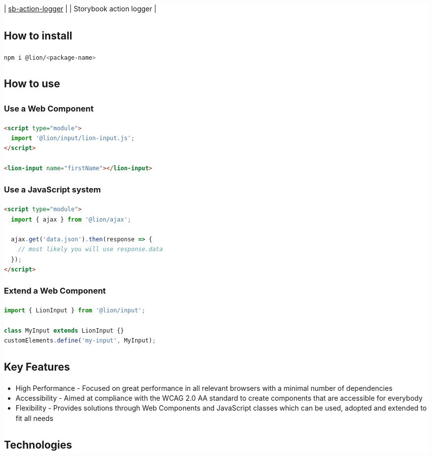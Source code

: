 | [sb-action-logger](https://lion-web-components.netlify.app/?path=/docs/helpers-storybook-action-logger--main) |                                                                                                                                         | Storybook action logger                                                                        |

## How to install

```bash
npm i @lion/<package-name>
```

## How to use

### Use a Web Component

```html
<script type="module">
  import '@lion/input/lion-input.js';
</script>

<lion-input name="firstName"></lion-input>
```

### Use a JavaScript system

```html
<script type="module">
  import { ajax } from '@lion/ajax';

  ajax.get('data.json').then(response => {
    // most likely you will use response.data
  });
</script>
```

### Extend a Web Component

```js
import { LionInput } from '@lion/input';

class MyInput extends LionInput {}
customElements.define('my-input', MyInput);
```

## Key Features

- High Performance - Focused on great performance in all relevant browsers with a minimal number of dependencies
- Accessibility - Aimed at compliance with the WCAG 2.0 AA standard to create components that are accessible for everybody
- Flexibility - Provides solutions through Web Components and JavaScript classes which can be used, adopted and extended to fit all needs

## Technologies
